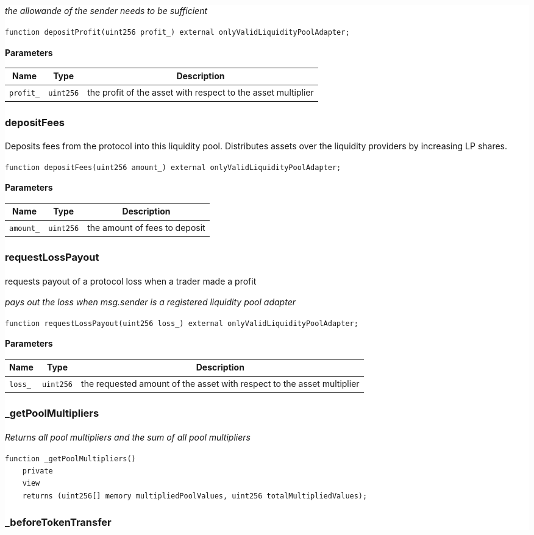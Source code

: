*the allowande of the sender needs to be sufficient*


```solidity
function depositProfit(uint256 profit_) external onlyValidLiquidityPoolAdapter;
```
**Parameters**

|Name|Type|Description|
|----|----|-----------|
|`profit_`|`uint256`|the profit of the asset with respect to the asset multiplier|


### depositFees

Deposits fees from the protocol into this liquidity pool. Distributes assets over the liquidity providers by increasing LP shares.


```solidity
function depositFees(uint256 amount_) external onlyValidLiquidityPoolAdapter;
```
**Parameters**

|Name|Type|Description|
|----|----|-----------|
|`amount_`|`uint256`|the amount of fees to deposit|


### requestLossPayout

requests payout of a protocol loss when a trader made a profit

*pays out the loss when msg.sender is a registered liquidity pool adapter*


```solidity
function requestLossPayout(uint256 loss_) external onlyValidLiquidityPoolAdapter;
```
**Parameters**

|Name|Type|Description|
|----|----|-----------|
|`loss_`|`uint256`|the requested amount of the asset with respect to the asset multiplier|


### _getPoolMultipliers

*Returns all pool multipliers and the sum of all pool multipliers*


```solidity
function _getPoolMultipliers()
    private
    view
    returns (uint256[] memory multipliedPoolValues, uint256 totalMultipliedValues);
```

### _beforeTokenTransfer
